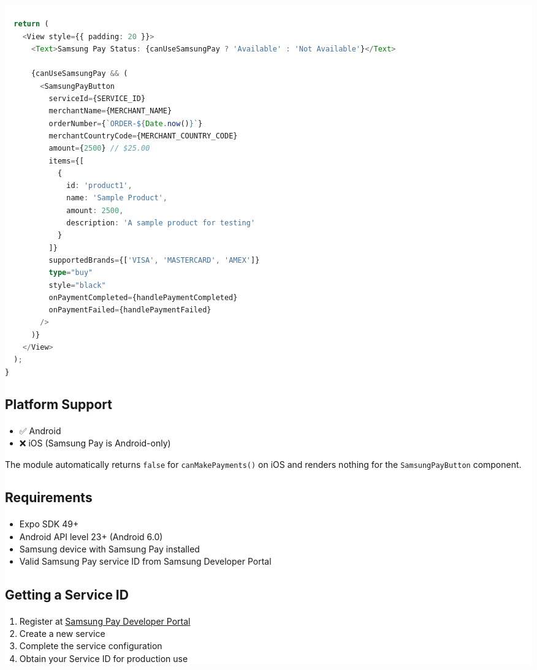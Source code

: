 ```typescript

  return (
    <View style={{ padding: 20 }}>
      <Text>Samsung Pay Status: {canUseSamsungPay ? 'Available' : 'Not Available'}</Text>
      
      {canUseSamsungPay && (
        <SamsungPayButton
          serviceId={SERVICE_ID}
          merchantName={MERCHANT_NAME}
          orderNumber={`ORDER-${Date.now()}`}
          merchantCountryCode={MERCHANT_COUNTRY_CODE}
          amount={2500} // $25.00
          items={[
            {
              id: 'product1',
              name: 'Sample Product',
              amount: 2500,
              description: 'A sample product for testing'
            }
          ]}
          supportedBrands={['VISA', 'MASTERCARD', 'AMEX']}
          type="buy"
          style="black"
          onPaymentCompleted={handlePaymentCompleted}
          onPaymentFailed={handlePaymentFailed}
        />
      )}
    </View>
  );
}
```

## Platform Support

- ✅ Android
- ❌ iOS (Samsung Pay is Android-only)

The module automatically returns `false` for `canMakePayments()` on iOS and renders nothing for the `SamsungPayButton` component.

## Requirements

- Expo SDK 49+
- Android API level 23+ (Android 6.0)
- Samsung device with Samsung Pay installed
- Valid Samsung Pay service ID from Samsung Developer Portal

## Getting a Service ID

1. Register at [Samsung Pay Developer Portal](https://pay.samsung.com/developers)
2. Create a new service
3. Complete the service configuration
4. Obtain your Service ID for production use
